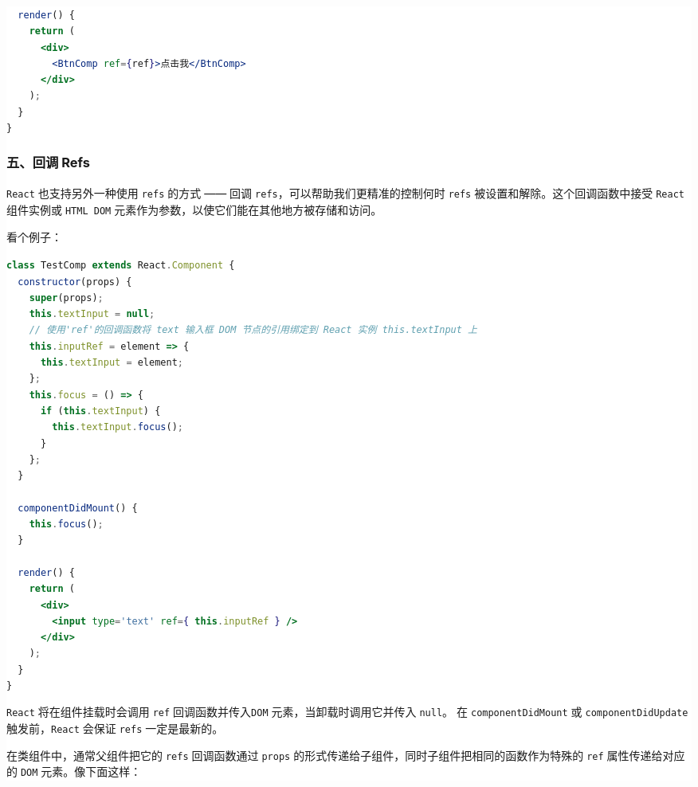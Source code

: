 ```jsx
  render() {
    return (
      <div>
        <BtnComp ref={ref}>点击我</BtnComp>
      </div>
    );
  }
}
```



### 五、回调 Refs

`React` 也支持另外一种使用 `refs` 的方式 —— 回调 `refs`，可以帮助我们更精准的控制何时 `refs` 被设置和解除。这个回调函数中接受 `React` 组件实例或 `HTML DOM` 元素作为参数，以使它们能在其他地方被存储和访问。

看个例子：

```jsx
class TestComp extends React.Component {
  constructor(props) {
    super(props);
    this.textInput = null;
    // 使用'ref'的回调函数将 text 输入框 DOM 节点的引用绑定到 React 实例 this.textInput 上
    this.inputRef = element => {
      this.textInput = element;
    };
    this.focus = () => {
      if (this.textInput) {
        this.textInput.focus();
      }
    };
  }

  componentDidMount() {
    this.focus();
  }

  render() {
    return (
      <div>
        <input type='text' ref={ this.inputRef } />
      </div>
    );
  }
}
```

`React` 将在组件挂载时会调用 `ref` 回调函数并传入`DOM` 元素，当卸载时调用它并传入 `null`。 在  `componentDidMount` 或 `componentDidUpdate` 触发前，`React` 会保证 `refs` 一定是最新的。 

在类组件中，通常父组件把它的 `refs` 回调函数通过 `props` 的形式传递给子组件，同时子组件把相同的函数作为特殊的 `ref` 属性传递给对应的 `DOM` 元素。像下面这样：

